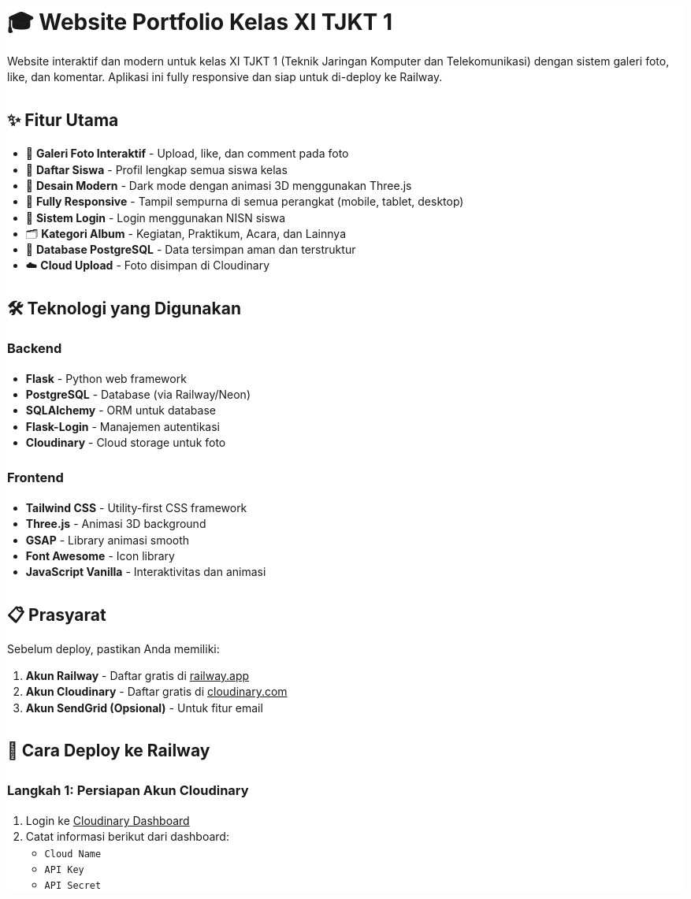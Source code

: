 # 🎓 Website Portfolio Kelas XI TJKT 1

Website interaktif dan modern untuk kelas XI TJKT 1 (Teknik Jaringan Komputer dan Telekomunikasi) dengan sistem galeri foto, like, dan komentar. Aplikasi ini fully responsive dan siap untuk di-deploy ke Railway.

## ✨ Fitur Utama

- 📸 **Galeri Foto Interaktif** - Upload, like, dan comment pada foto
- 👥 **Daftar Siswa** - Profil lengkap semua siswa kelas
- 🎨 **Desain Modern** - Dark mode dengan animasi 3D menggunakan Three.js
- 📱 **Fully Responsive** - Tampil sempurna di semua perangkat (mobile, tablet, desktop)
- 🔐 **Sistem Login** - Login menggunakan NISN siswa
- 🗂️ **Kategori Album** - Kegiatan, Praktikum, Acara, dan Lainnya
- 💾 **Database PostgreSQL** - Data tersimpan aman dan terstruktur
- ☁️ **Cloud Upload** - Foto disimpan di Cloudinary

## 🛠️ Teknologi yang Digunakan

### Backend
- **Flask** - Python web framework
- **PostgreSQL** - Database (via Railway/Neon)
- **SQLAlchemy** - ORM untuk database
- **Flask-Login** - Manajemen autentikasi
- **Cloudinary** - Cloud storage untuk foto

### Frontend
- **Tailwind CSS** - Utility-first CSS framework
- **Three.js** - Animasi 3D background
- **GSAP** - Library animasi smooth
- **Font Awesome** - Icon library
- **JavaScript Vanilla** - Interaktivitas dan animasi

## 📋 Prasyarat

Sebelum deploy, pastikan Anda memiliki:

1. **Akun Railway** - Daftar gratis di [railway.app](https://railway.app)
2. **Akun Cloudinary** - Daftar gratis di [cloudinary.com](https://cloudinary.com)
3. **Akun SendGrid (Opsional)** - Untuk fitur email

## 🚀 Cara Deploy ke Railway

### Langkah 1: Persiapan Akun Cloudinary

1. Login ke [Cloudinary Dashboard](https://cloudinary.com/console)
2. Catat informasi berikut dari dashboard:
   - `Cloud Name`
   - `API Key`
   - `API Secret`
